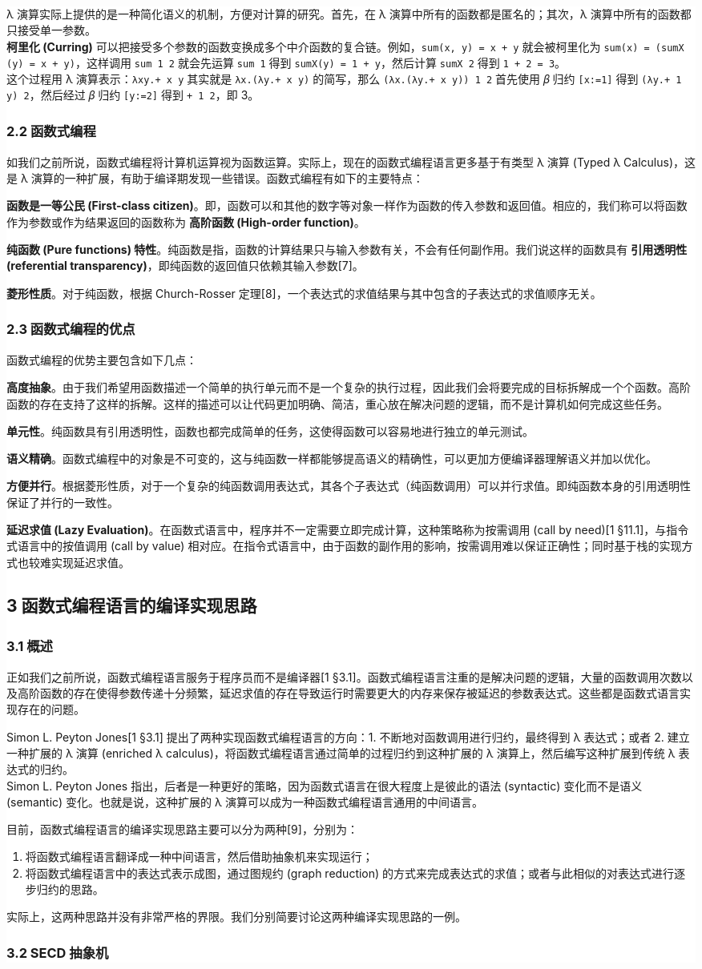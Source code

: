 λ 演算实际上提供的是一种简化语义的机制，方便对计算的研究。首先，在 λ 演算中所有的函数都是匿名的；其次，λ 演算中所有的函数都只接受单一参数。<br />**柯里化 (Curring)** 可以把接受多个参数的函数变换成多个中介函数的复合链。例如，`sum(x, y) = x + y` 就会被柯里化为 `sum(x) = (sumX(y) = x + y)`，这样调用 `sum 1 2` 就会先运算 `sum 1` 得到 `sumX(y) = 1 + y`，然后计算 `sumX 2` 得到 `1 + 2 = 3`。<br />这个过程用 λ 演算表示：`λxy.+ x y` 其实就是 `λx.(λy.+ x y)` 的简写，那么 `(λx.(λy.+ x y)) 1 2` 首先使用 𝛽 归约 `[x:=1]` 得到 `(λy.+ 1 y) 2`，然后经过  𝛽 归约 `[y:=2]` 得到 `+ 1 2`，即 3。


### 2.2 函数式编程

如我们之前所说，函数式编程将计算机运算视为函数运算。实际上，现在的函数式编程语言更多基于有类型 λ 演算 (Typed λ Calculus)，这是 λ 演算的一种扩展，有助于编译期发现一些错误。函数式编程有如下的主要特点：

**函数是一等公民 (First-class citizen)**。即，函数可以和其他的数字等对象一样作为函数的传入参数和返回值。相应的，我们称可以将函数作为参数或作为结果返回的函数称为 **高阶函数 (High-order function)**。

**纯函数 (Pure functions) 特性**。纯函数是指，函数的计算结果只与输入参数有关，不会有任何副作用。我们说这样的函数具有 **引用透明性 (referential transparency)**，即纯函数的返回值只依赖其输入参数[7]。

**菱形性质**。对于纯函数，根据 Church-Rosser 定理[8]，一个表达式的求值结果与其中包含的子表达式的求值顺序无关。


### 2.3 函数式编程的优点

函数式编程的优势主要包含如下几点：

**高度抽象**。由于我们希望用函数描述一个简单的执行单元而不是一个复杂的执行过程，因此我们会将要完成的目标拆解成一个个函数。高阶函数的存在支持了这样的拆解。这样的描述可以让代码更加明确、简洁，重心放在解决问题的逻辑，而不是计算机如何完成这些任务。

**单元性**。纯函数具有引用透明性，函数也都完成简单的任务，这使得函数可以容易地进行独立的单元测试。

**语义精确**。函数式编程中的对象是不可变的，这与纯函数一样都能够提高语义的精确性，可以更加方便编译器理解语义并加以优化。

**方便并行**。根据菱形性质，对于一个复杂的纯函数调用表达式，其各个子表达式（纯函数调用）可以并行求值。即纯函数本身的引用透明性保证了并行的一致性。

**延迟求值 (Lazy Evaluation)**。在函数式语言中，程序并不一定需要立即完成计算，这种策略称为按需调用 (call by need)[1 §11.1]，与指令式语言中的按值调用 (call by value) 相对应。在指令式语言中，由于函数的副作用的影响，按需调用难以保证正确性；同时基于栈的实现方式也较难实现延迟求值。<br />     

## 3 函数式编程语言的编译实现思路

### 3.1 概述

正如我们之前所说，函数式编程语言服务于程序员而不是编译器[1 §3.1]。函数式编程语言注重的是解决问题的逻辑，大量的函数调用次数以及高阶函数的存在使得参数传递十分频繁，延迟求值的存在导致运行时需要更大的内存来保存被延迟的参数表达式。这些都是函数式语言实现存在的问题。

Simon L. Peyton Jones[1 §3.1] 提出了两种实现函数式编程语言的方向：1. 不断地对函数调用进行归约，最终得到 λ 表达式；或者 2. 建立一种扩展的 λ 演算 (enriched λ calculus)，将函数式编程语言通过简单的过程归约到这种扩展的 λ 演算上，然后编写这种扩展到传统 λ 表达式的归约。<br />Simon L. Peyton Jones 指出，后者是一种更好的策略，因为函数式语言在很大程度上是彼此的语法 (syntactic) 变化而不是语义 (semantic) 变化。也就是说，这种扩展的 λ 演算可以成为一种函数式编程语言通用的中间语言。

目前，函数式编程语言的编译实现思路主要可以分为两种[9]，分别为：

1. 将函数式编程语言翻译成一种中间语言，然后借助抽象机来实现运行；
2. 将函数式编程语言中的表达式表示成图，通过图规约 (graph reduction) 的方式来完成表达式的求值；或者与此相似的对表达式进行逐步归约的思路。

实际上，这两种思路并没有非常严格的界限。我们分别简要讨论这两种编译实现思路的一例。


### 3.2 SECD 抽象机
